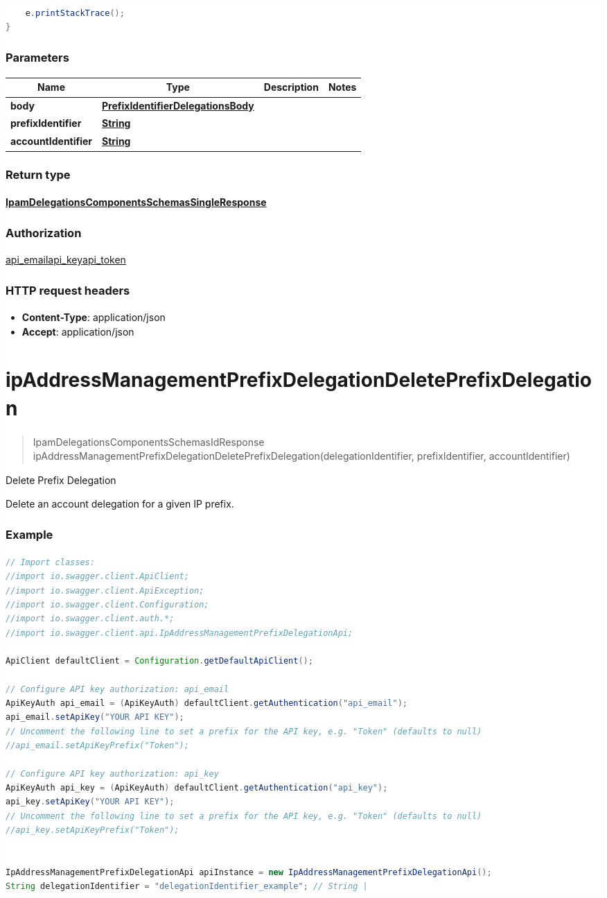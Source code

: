 ```java
    e.printStackTrace();
}
```

### Parameters

Name | Type | Description  | Notes
------------- | ------------- | ------------- | -------------
 **body** | [**PrefixIdentifierDelegationsBody**](PrefixIdentifierDelegationsBody.md)|  |
 **prefixIdentifier** | [**String**](.md)|  |
 **accountIdentifier** | [**String**](.md)|  |

### Return type

[**IpamDelegationsComponentsSchemasSingleResponse**](IpamDelegationsComponentsSchemasSingleResponse.md)

### Authorization

[api_email](../README.md#api_email)[api_key](../README.md#api_key)[api_token](../README.md#api_token)

### HTTP request headers

 - **Content-Type**: application/json
 - **Accept**: application/json

<a name="ipAddressManagementPrefixDelegationDeletePrefixDelegation"></a>
# **ipAddressManagementPrefixDelegationDeletePrefixDelegation**
> IpamDelegationsComponentsSchemasIdResponse ipAddressManagementPrefixDelegationDeletePrefixDelegation(delegationIdentifier, prefixIdentifier, accountIdentifier)

Delete Prefix Delegation

Delete an account delegation for a given IP prefix.

### Example
```java
// Import classes:
//import io.swagger.client.ApiClient;
//import io.swagger.client.ApiException;
//import io.swagger.client.Configuration;
//import io.swagger.client.auth.*;
//import io.swagger.client.api.IpAddressManagementPrefixDelegationApi;

ApiClient defaultClient = Configuration.getDefaultApiClient();

// Configure API key authorization: api_email
ApiKeyAuth api_email = (ApiKeyAuth) defaultClient.getAuthentication("api_email");
api_email.setApiKey("YOUR API KEY");
// Uncomment the following line to set a prefix for the API key, e.g. "Token" (defaults to null)
//api_email.setApiKeyPrefix("Token");

// Configure API key authorization: api_key
ApiKeyAuth api_key = (ApiKeyAuth) defaultClient.getAuthentication("api_key");
api_key.setApiKey("YOUR API KEY");
// Uncomment the following line to set a prefix for the API key, e.g. "Token" (defaults to null)
//api_key.setApiKeyPrefix("Token");


IpAddressManagementPrefixDelegationApi apiInstance = new IpAddressManagementPrefixDelegationApi();
String delegationIdentifier = "delegationIdentifier_example"; // String | 
```